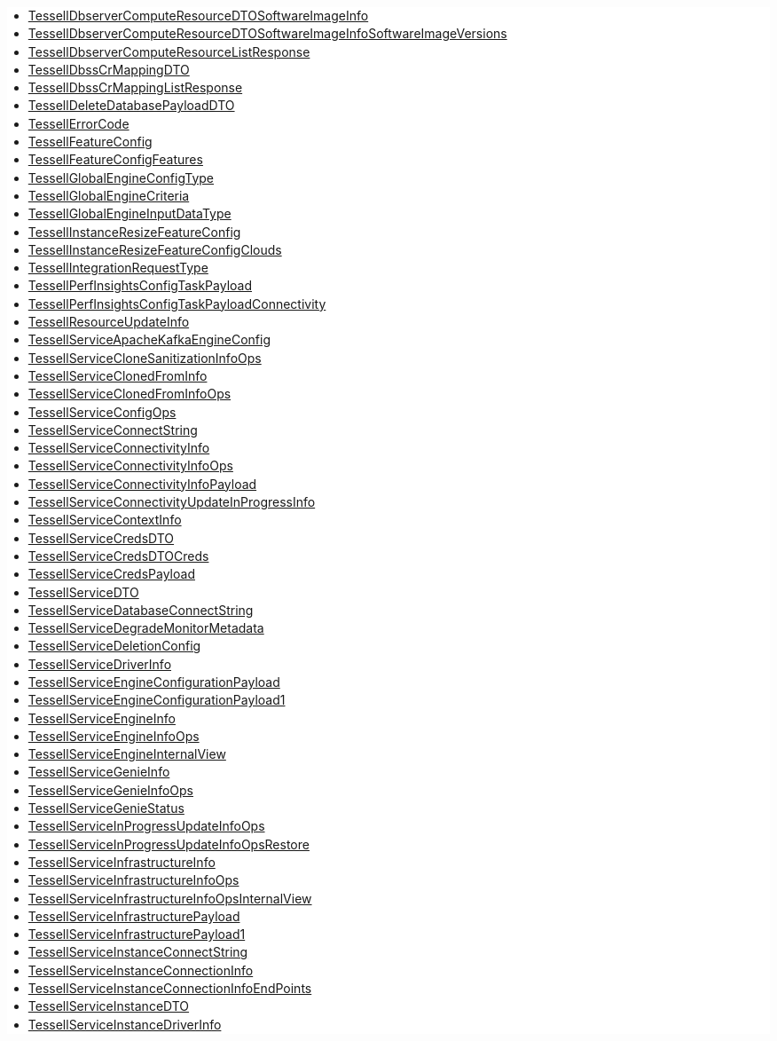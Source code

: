  - [TessellDbserverComputeResourceDTOSoftwareImageInfo](docs/TessellDbserverComputeResourceDTOSoftwareImageInfo.md)
 - [TessellDbserverComputeResourceDTOSoftwareImageInfoSoftwareImageVersions](docs/TessellDbserverComputeResourceDTOSoftwareImageInfoSoftwareImageVersions.md)
 - [TessellDbserverComputeResourceListResponse](docs/TessellDbserverComputeResourceListResponse.md)
 - [TessellDbssCrMappingDTO](docs/TessellDbssCrMappingDTO.md)
 - [TessellDbssCrMappingListResponse](docs/TessellDbssCrMappingListResponse.md)
 - [TessellDeleteDatabasePayloadDTO](docs/TessellDeleteDatabasePayloadDTO.md)
 - [TessellErrorCode](docs/TessellErrorCode.md)
 - [TessellFeatureConfig](docs/TessellFeatureConfig.md)
 - [TessellFeatureConfigFeatures](docs/TessellFeatureConfigFeatures.md)
 - [TessellGlobalEngineConfigType](docs/TessellGlobalEngineConfigType.md)
 - [TessellGlobalEngineCriteria](docs/TessellGlobalEngineCriteria.md)
 - [TessellGlobalEngineInputDataType](docs/TessellGlobalEngineInputDataType.md)
 - [TessellInstanceResizeFeatureConfig](docs/TessellInstanceResizeFeatureConfig.md)
 - [TessellInstanceResizeFeatureConfigClouds](docs/TessellInstanceResizeFeatureConfigClouds.md)
 - [TessellIntegrationRequestType](docs/TessellIntegrationRequestType.md)
 - [TessellPerfInsightsConfigTaskPayload](docs/TessellPerfInsightsConfigTaskPayload.md)
 - [TessellPerfInsightsConfigTaskPayloadConnectivity](docs/TessellPerfInsightsConfigTaskPayloadConnectivity.md)
 - [TessellResourceUpdateInfo](docs/TessellResourceUpdateInfo.md)
 - [TessellServiceApacheKafkaEngineConfig](docs/TessellServiceApacheKafkaEngineConfig.md)
 - [TessellServiceCloneSanitizationInfoOps](docs/TessellServiceCloneSanitizationInfoOps.md)
 - [TessellServiceClonedFromInfo](docs/TessellServiceClonedFromInfo.md)
 - [TessellServiceClonedFromInfoOps](docs/TessellServiceClonedFromInfoOps.md)
 - [TessellServiceConfigOps](docs/TessellServiceConfigOps.md)
 - [TessellServiceConnectString](docs/TessellServiceConnectString.md)
 - [TessellServiceConnectivityInfo](docs/TessellServiceConnectivityInfo.md)
 - [TessellServiceConnectivityInfoOps](docs/TessellServiceConnectivityInfoOps.md)
 - [TessellServiceConnectivityInfoPayload](docs/TessellServiceConnectivityInfoPayload.md)
 - [TessellServiceConnectivityUpdateInProgressInfo](docs/TessellServiceConnectivityUpdateInProgressInfo.md)
 - [TessellServiceContextInfo](docs/TessellServiceContextInfo.md)
 - [TessellServiceCredsDTO](docs/TessellServiceCredsDTO.md)
 - [TessellServiceCredsDTOCreds](docs/TessellServiceCredsDTOCreds.md)
 - [TessellServiceCredsPayload](docs/TessellServiceCredsPayload.md)
 - [TessellServiceDTO](docs/TessellServiceDTO.md)
 - [TessellServiceDatabaseConnectString](docs/TessellServiceDatabaseConnectString.md)
 - [TessellServiceDegradeMonitorMetadata](docs/TessellServiceDegradeMonitorMetadata.md)
 - [TessellServiceDeletionConfig](docs/TessellServiceDeletionConfig.md)
 - [TessellServiceDriverInfo](docs/TessellServiceDriverInfo.md)
 - [TessellServiceEngineConfigurationPayload](docs/TessellServiceEngineConfigurationPayload.md)
 - [TessellServiceEngineConfigurationPayload1](docs/TessellServiceEngineConfigurationPayload1.md)
 - [TessellServiceEngineInfo](docs/TessellServiceEngineInfo.md)
 - [TessellServiceEngineInfoOps](docs/TessellServiceEngineInfoOps.md)
 - [TessellServiceEngineInternalView](docs/TessellServiceEngineInternalView.md)
 - [TessellServiceGenieInfo](docs/TessellServiceGenieInfo.md)
 - [TessellServiceGenieInfoOps](docs/TessellServiceGenieInfoOps.md)
 - [TessellServiceGenieStatus](docs/TessellServiceGenieStatus.md)
 - [TessellServiceInProgressUpdateInfoOps](docs/TessellServiceInProgressUpdateInfoOps.md)
 - [TessellServiceInProgressUpdateInfoOpsRestore](docs/TessellServiceInProgressUpdateInfoOpsRestore.md)
 - [TessellServiceInfrastructureInfo](docs/TessellServiceInfrastructureInfo.md)
 - [TessellServiceInfrastructureInfoOps](docs/TessellServiceInfrastructureInfoOps.md)
 - [TessellServiceInfrastructureInfoOpsInternalView](docs/TessellServiceInfrastructureInfoOpsInternalView.md)
 - [TessellServiceInfrastructurePayload](docs/TessellServiceInfrastructurePayload.md)
 - [TessellServiceInfrastructurePayload1](docs/TessellServiceInfrastructurePayload1.md)
 - [TessellServiceInstanceConnectString](docs/TessellServiceInstanceConnectString.md)
 - [TessellServiceInstanceConnectionInfo](docs/TessellServiceInstanceConnectionInfo.md)
 - [TessellServiceInstanceConnectionInfoEndPoints](docs/TessellServiceInstanceConnectionInfoEndPoints.md)
 - [TessellServiceInstanceDTO](docs/TessellServiceInstanceDTO.md)
 - [TessellServiceInstanceDriverInfo](docs/TessellServiceInstanceDriverInfo.md)